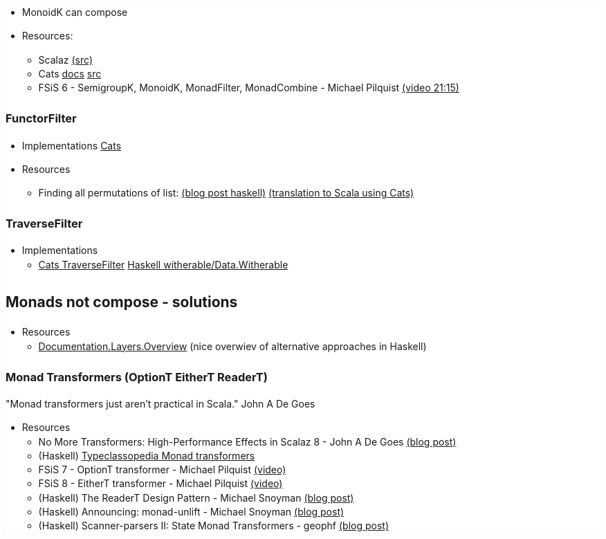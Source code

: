 * MonoidK can compose

* Resources:
  * Scalaz [(src)](https://github.com/scalaz/scalaz/blob/series/7.3.x/core/src/main/scala/scalaz/PlusEmpty.scala)
  * Cats [docs](https://typelevel.org/cats/typeclasses/monoidk.html) [src](https://github.com/typelevel/cats/blob/master/core/src/main/scala/cats/MonoidK.scala)
  * FSiS 6 - SemigroupK, MonoidK, MonadFilter, MonadCombine - Michael Pilquist [(video 21:15)](https://www.youtube.com/watch?v=f26aSrkFKa4&t=1275)

### FunctorFilter

* Implementations [Cats](https://github.com/typelevel/cats/blob/master/core/src/main/scala/cats/FunctorFilter.scala)

* Resources
  * Finding all permutations of list: [(blog post haskell)](https://byorgey.wordpress.com/2007/06/26/deducing-code-from-types-filterm/) [(translation to Scala using Cats)](https://github.com/lemastero/learn_scala_cats/blob/master/src/test/scala/mtl/TraverseEmptyListPermutationsSpec.scala)

### TraverseFilter

* Implementations
  * [Cats TraverseFilter](https://github.com/typelevel/cats/blob/master/core/src/main/scala/cats/TraverseFilter.scala) [Haskell witherable/Data.Witherable](https://hackage.haskell.org/package/witherable/docs/Data-Witherable.html)
 
## Monads not compose - solutions
 
* Resources
  * [Documentation.Layers.Overview](https://hackage.haskell.org/package/layers-0.1/docs/Documentation-Layers-Overview.html) (nice overwiev of alternative approaches in Haskell)

### Monad Transformers (OptionT EitherT ReaderT)

"Monad transformers just aren’t practical in Scala."
John A De Goes

* Resources
  * No More Transformers: High-Performance Effects in Scalaz 8 - John A De Goes [(blog post)](http://degoes.net/articles/effects-without-transformers)
  * (Haskell) [Typeclassopedia Monad transformers](https://wiki.haskell.org/Typeclassopedia#Monad_transformers)
  * FSiS 7 - OptionT transformer - Michael Pilquist [(video)](https://www.youtube.com/watch?v=ZNUTMabdgzo)
  * FSiS 8 - EitherT transformer - Michael Pilquist [(video)](https://www.youtube.com/watch?v=z7rCBQ_vTRg)
  * (Haskell) The ReaderT Design Pattern - Michael Snoyman [(blog post)](https://www.fpcomplete.com/blog/2017/06/readert-design-pattern)
  * (Haskell) Announcing: monad-unlift - Michael Snoyman [(blog post)](https://www.fpcomplete.com/blog/2015/04/announcing-monad-unlift)
  * (Haskell) Scanner-parsers II: State Monad Transformers - geophf [(blog post)](http://logicaltypes.blogspot.com/2008/08/scanner-parsers-ii-state-monad.html)
